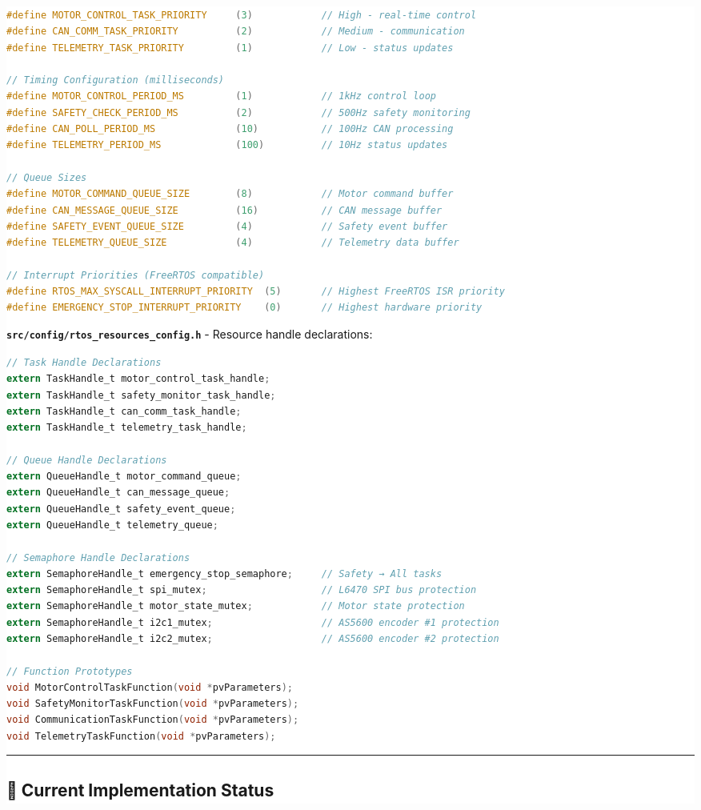 ```c
#define MOTOR_CONTROL_TASK_PRIORITY     (3)            // High - real-time control
#define CAN_COMM_TASK_PRIORITY          (2)            // Medium - communication
#define TELEMETRY_TASK_PRIORITY         (1)            // Low - status updates

// Timing Configuration (milliseconds)
#define MOTOR_CONTROL_PERIOD_MS         (1)            // 1kHz control loop
#define SAFETY_CHECK_PERIOD_MS          (2)            // 500Hz safety monitoring
#define CAN_POLL_PERIOD_MS              (10)           // 100Hz CAN processing
#define TELEMETRY_PERIOD_MS             (100)          // 10Hz status updates

// Queue Sizes
#define MOTOR_COMMAND_QUEUE_SIZE        (8)            // Motor command buffer
#define CAN_MESSAGE_QUEUE_SIZE          (16)           // CAN message buffer
#define SAFETY_EVENT_QUEUE_SIZE         (4)            // Safety event buffer
#define TELEMETRY_QUEUE_SIZE            (4)            // Telemetry data buffer

// Interrupt Priorities (FreeRTOS compatible)
#define RTOS_MAX_SYSCALL_INTERRUPT_PRIORITY  (5)       // Highest FreeRTOS ISR priority
#define EMERGENCY_STOP_INTERRUPT_PRIORITY    (0)       // Highest hardware priority
```

**`src/config/rtos_resources_config.h`** - Resource handle declarations:
```c
// Task Handle Declarations
extern TaskHandle_t motor_control_task_handle;
extern TaskHandle_t safety_monitor_task_handle;
extern TaskHandle_t can_comm_task_handle;
extern TaskHandle_t telemetry_task_handle;

// Queue Handle Declarations  
extern QueueHandle_t motor_command_queue;
extern QueueHandle_t can_message_queue;
extern QueueHandle_t safety_event_queue;
extern QueueHandle_t telemetry_queue;

// Semaphore Handle Declarations
extern SemaphoreHandle_t emergency_stop_semaphore;     // Safety → All tasks
extern SemaphoreHandle_t spi_mutex;                    // L6470 SPI bus protection
extern SemaphoreHandle_t motor_state_mutex;            // Motor state protection
extern SemaphoreHandle_t i2c1_mutex;                   // AS5600 encoder #1 protection
extern SemaphoreHandle_t i2c2_mutex;                   // AS5600 encoder #2 protection

// Function Prototypes
void MotorControlTaskFunction(void *pvParameters);
void SafetyMonitorTaskFunction(void *pvParameters);
void CommunicationTaskFunction(void *pvParameters);
void TelemetryTaskFunction(void *pvParameters);
```

---

## 🔧 **Current Implementation Status**
